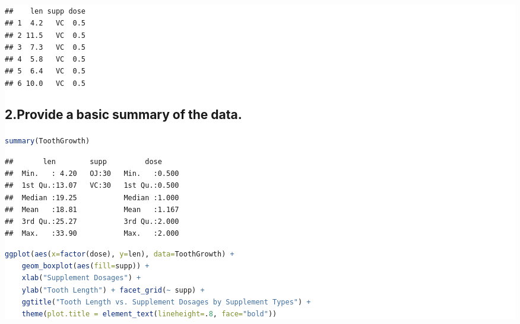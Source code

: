     ##    len supp dose
    ## 1  4.2   VC  0.5
    ## 2 11.5   VC  0.5
    ## 3  7.3   VC  0.5
    ## 4  5.8   VC  0.5
    ## 5  6.4   VC  0.5
    ## 6 10.0   VC  0.5

2.Provide a basic summary of the data.
--------------------------------------

``` r
summary(ToothGrowth)
```

    ##       len        supp         dose      
    ##  Min.   : 4.20   OJ:30   Min.   :0.500  
    ##  1st Qu.:13.07   VC:30   1st Qu.:0.500  
    ##  Median :19.25           Median :1.000  
    ##  Mean   :18.81           Mean   :1.167  
    ##  3rd Qu.:25.27           3rd Qu.:2.000  
    ##  Max.   :33.90           Max.   :2.000

``` r
ggplot(aes(x=factor(dose), y=len), data=ToothGrowth) + 
    geom_boxplot(aes(fill=supp)) + 
    xlab("Supplement Dosages") + 
    ylab("Tooth Length") + facet_grid(~ supp) + 
    ggtitle("Tooth Length vs. Supplement Dosages by Supplement Types") + 
    theme(plot.title = element_text(lineheight=.8, face="bold"))
```